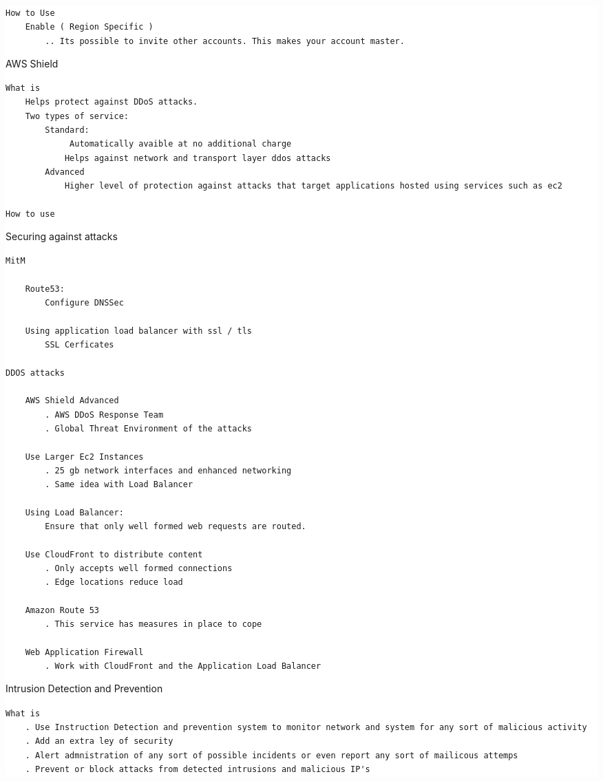 	How to Use
		Enable ( Region Specific )
			.. Its possible to invite other accounts. This makes your account master.


AWS Shield
	
	What is
		Helps protect against DDoS attacks.
		Two types of service:
			Standard:
				 Automatically avaible at no additional charge
				Helps against network and transport layer ddos attacks
			Advanced
				Higher level of protection against attacks that target applications hosted using services such as ec2

	How to use


Securing against attacks
	
	MitM

		Route53:
			Configure DNSSec

		Using application load balancer with ssl / tls
			SSL Cerficates 

	DDOS attacks

		AWS Shield Advanced
			. AWS DDoS Response Team
			. Global Threat Environment of the attacks

		Use Larger Ec2 Instances 
			. 25 gb network interfaces and enhanced networking
			. Same idea with Load Balancer

		Using Load Balancer:
			Ensure that only well formed web requests are routed.

		Use CloudFront to distribute content
			. Only accepts well formed connections
			. Edge locations reduce load

		Amazon Route 53
			. This service has measures in place to cope

		Web Application Firewall
			. Work with CloudFront and the Application Load Balancer


Intrusion Detection and Prevention
	
	What is 
		. Use Instruction Detection and prevention system to monitor network and system for any sort of malicious activity
		. Add an extra ley of security
		. Alert admnistration of any sort of possible incidents or even report any sort of mailicous attemps
		. Prevent or block attacks from detected intrusions and malicious IP's 

